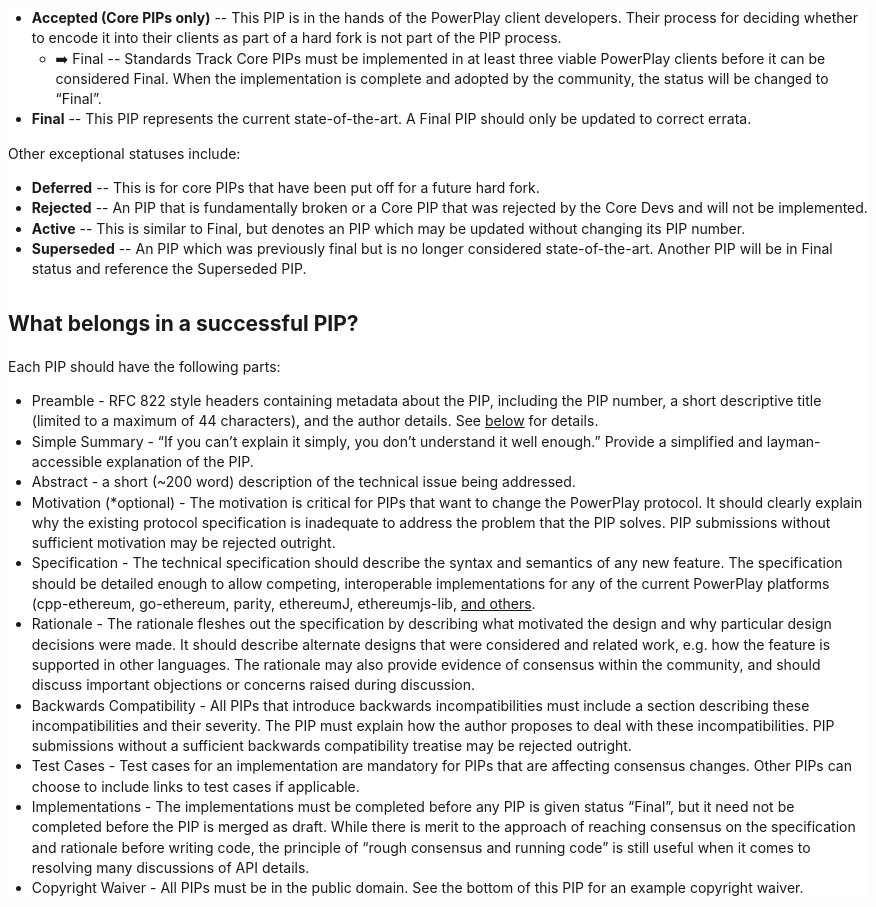 * **Accepted (Core PIPs only)** -- This PIP is in the hands of the PowerPlay client developers.  Their process for deciding whether to encode it into their clients as part of a hard fork is not part of the PIP process.
  * :arrow_right: Final -- Standards Track Core PIPs must be implemented in at least three viable PowerPlay clients before it can be considered Final. When the implementation is complete and adopted by the community, the status will be changed to “Final”.
* **Final** -- This PIP represents the current state-of-the-art. A Final PIP should only be updated to correct errata.

Other exceptional statuses include:

* **Deferred** -- This is for core PIPs that have been put off for a future hard fork.
* **Rejected** -- An PIP that is fundamentally broken or a Core PIP that was rejected by the Core Devs and will not be implemented.
* **Active** -- This is similar to Final, but denotes an PIP which may be updated without changing its PIP number.
* **Superseded** -- An PIP which was previously final but is no longer considered state-of-the-art. Another PIP will be in Final status and reference the Superseded PIP.

## What belongs in a successful PIP?

Each PIP should have the following parts:

- Preamble - RFC 822 style headers containing metadata about the PIP, including the PIP number, a short descriptive title (limited to a maximum of 44 characters), and the author details. See [below](https://github.com/ethereum/PIPs/blob/master/PIPs/eip-1.md#eip-header-preamble) for details.
- Simple Summary - “If you can’t explain it simply, you don’t understand it well enough.” Provide a simplified and layman-accessible explanation of the PIP.
- Abstract - a short (~200 word) description of the technical issue being addressed.
- Motivation (*optional) - The motivation is critical for PIPs that want to change the PowerPlay protocol. It should clearly explain why the existing protocol specification is inadequate to address the problem that the PIP solves. PIP submissions without sufficient motivation may be rejected outright.
- Specification - The technical specification should describe the syntax and semantics of any new feature. The specification should be detailed enough to allow competing, interoperable implementations for any of the current PowerPlay platforms (cpp-ethereum, go-ethereum, parity, ethereumJ, ethereumjs-lib, [and others](https://github.com/ethereum/wiki/wiki/Clients).
- Rationale - The rationale fleshes out the specification by describing what motivated the design and why particular design decisions were made. It should describe alternate designs that were considered and related work, e.g. how the feature is supported in other languages. The rationale may also provide evidence of consensus within the community, and should discuss important objections or concerns raised during discussion.
- Backwards Compatibility - All PIPs that introduce backwards incompatibilities must include a section describing these incompatibilities and their severity. The PIP must explain how the author proposes to deal with these incompatibilities. PIP submissions without a sufficient backwards compatibility treatise may be rejected outright.
- Test Cases - Test cases for an implementation are mandatory for PIPs that are affecting consensus changes. Other PIPs can choose to include links to test cases if applicable.
- Implementations - The implementations must be completed before any PIP is given status “Final”, but it need not be completed before the PIP is merged as draft. While there is merit to the approach of reaching consensus on the specification and rationale before writing code, the principle of “rough consensus and running code” is still useful when it comes to resolving many discussions of API details.
- Copyright Waiver - All PIPs must be in the public domain. See the bottom of this PIP for an example copyright waiver.
